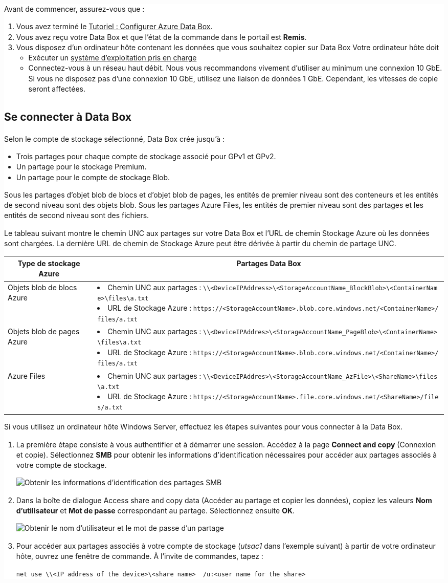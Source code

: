 Avant de commencer, assurez-vous que :

1. Vous avez terminé le [Tutoriel : Configurer Azure Data Box](data-box-deploy-set-up.md).
2. Vous avez reçu votre Data Box et que l’état de la commande dans le portail est **Remis**.
3. Vous disposez d’un ordinateur hôte contenant les données que vous souhaitez copier sur Data Box Votre ordinateur hôte doit
   * Exécuter un [système d’exploitation pris en charge](data-box-system-requirements.md)
   * Connectez-vous à un réseau haut débit. Nous vous recommandons vivement d’utiliser au minimum une connexion 10 GbE. Si vous ne disposez pas d’une connexion 10 GbE, utilisez une liaison de données 1 GbE. Cependant, les vitesses de copie seront affectées.

## <a name="connect-to-data-box"></a>Se connecter à Data Box

Selon le compte de stockage sélectionné, Data Box crée jusqu’à :

* Trois partages pour chaque compte de stockage associé pour GPv1 et GPv2.
* Un partage pour le stockage Premium.
* Un partage pour le compte de stockage Blob.

Sous les partages d’objet blob de blocs et d’objet blob de pages, les entités de premier niveau sont des conteneurs et les entités de second niveau sont des objets blob. Sous les partages Azure Files, les entités de premier niveau sont des partages et les entités de second niveau sont des fichiers.

Le tableau suivant montre le chemin UNC aux partages sur votre Data Box et l’URL de chemin Stockage Azure où les données sont chargées. La dernière URL de chemin de Stockage Azure peut être dérivée à partir du chemin de partage UNC.
 
|Type de stockage Azure  | Partages Data Box            |
|-------------------|--------------------------------------------------------------------------------|
| Objets blob de blocs Azure | <li>Chemin UNC aux partages : `\\<DeviceIPAddress>\<StorageAccountName_BlockBlob>\<ContainerName>\files\a.txt`</li><li>URL de Stockage Azure : `https://<StorageAccountName>.blob.core.windows.net/<ContainerName>/files/a.txt`</li> |  
| Objets blob de pages Azure  | <li>Chemin UNC aux partages : `\\<DeviceIPAddres>\<StorageAccountName_PageBlob>\<ContainerName>\files\a.txt`</li><li>URL de Stockage Azure : `https://<StorageAccountName>.blob.core.windows.net/<ContainerName>/files/a.txt`</li>   |  
| Azure Files       |<li>Chemin UNC aux partages : `\\<DeviceIPAddres>\<StorageAccountName_AzFile>\<ShareName>\files\a.txt`</li><li>URL de Stockage Azure : `https://<StorageAccountName>.file.core.windows.net/<ShareName>/files/a.txt`</li>        |      

Si vous utilisez un ordinateur hôte Windows Server, effectuez les étapes suivantes pour vous connecter à la Data Box.

1. La première étape consiste à vous authentifier et à démarrer une session. Accédez à la page **Connect and copy** (Connexion et copie). Sélectionnez **SMB** pour obtenir les informations d’identification nécessaires pour accéder aux partages associés à votre compte de stockage. 

    ![Obtenir les informations d’identification des partages SMB](media/data-box-deploy-copy-data/get-share-credentials1.png)

2. Dans la boîte de dialogue Access share and copy data (Accéder au partage et copier les données), copiez les valeurs **Nom d’utilisateur** et **Mot de passe** correspondant au partage. Sélectionnez ensuite **OK**.
    
    ![Obtenir le nom d’utilisateur et le mot de passe d’un partage](media/data-box-deploy-copy-data/get-share-credentials2.png)

3. Pour accéder aux partages associés à votre compte de stockage (*utsac1* dans l’exemple suivant) à partir de votre ordinateur hôte, ouvrez une fenêtre de commande. À l’invite de commandes, tapez :

    `net use \\<IP address of the device>\<share name>  /u:<user name for the share>`
